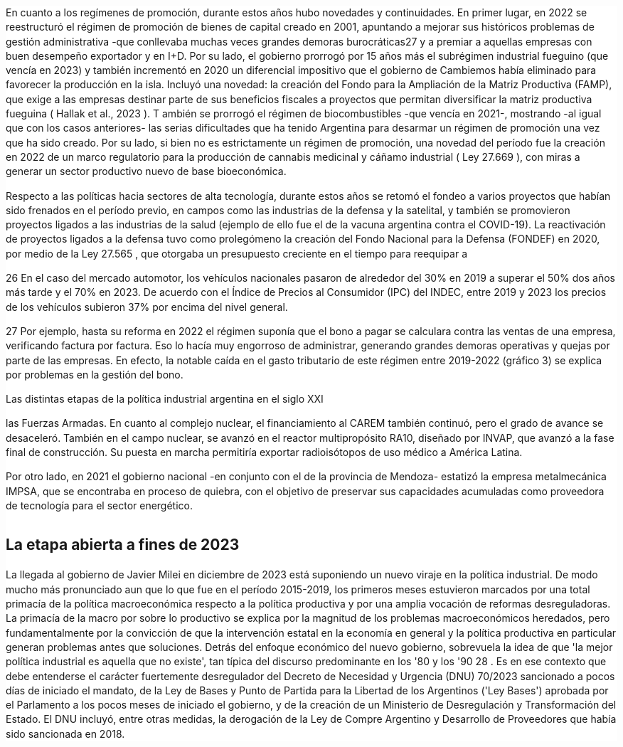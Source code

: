 En cuanto a los regímenes de promoción, durante estos años hubo novedades y continuidades. En primer lugar, en 2022 se reestructuró el régimen de promoción de bienes de capital creado en 2001, apuntando a mejorar sus históricos problemas de gestión administrativa -que conllevaba muchas veces grandes demoras burocráticas27 y a premiar a aquellas empresas con buen desempeño exportador y en I+D. Por su lado, el gobierno prorrogó por 15 años más el subrégimen industrial fueguino (que vencía en 2023) y también incrementó en 2020 un diferencial impositivo que el gobierno de Cambiemos había eliminado para favorecer la producción en la isla. Incluyó una novedad: la creación del Fondo para la Ampliación de la Matriz Productiva (FAMP), que exige a las empresas destinar parte de sus beneficios fiscales a proyectos que permitan diversificar la matriz productiva fueguina ( Hallak et al., 2023 ). T ambién se prorrogó el régimen de biocombustibles -que vencía en 2021-, mostrando -al igual que con los casos anteriores- las serias dificultades que ha tenido Argentina para desarmar un régimen de promoción una vez que ha sido creado. Por su lado, si bien no es estrictamente un régimen de promoción, una novedad del período fue la creación en 2022 de un marco regulatorio para la producción de cannabis medicinal y cáñamo industrial ( Ley 27.669 ), con miras a generar un sector productivo nuevo de base bioeconómica.

Respecto a las políticas hacia sectores de alta tecnología, durante estos años se retomó el fondeo a varios proyectos que habían sido frenados en el período previo, en campos como las industrias de la defensa y la satelital, y también se promovieron proyectos ligados a las industrias de la salud (ejemplo de ello fue el de la vacuna argentina contra el COVID-19). La reactivación de proyectos ligados a la defensa tuvo como prolegómeno la creación del Fondo Nacional para la Defensa (FONDEF) en 2020, por medio de la Ley 27.565 , que otorgaba un presupuesto creciente en el tiempo para reequipar a

26 En el caso del mercado automotor, los vehículos nacionales pasaron de alrededor del 30% en 2019 a superar el 50% dos años más tarde y el 70% en 2023. De acuerdo con el Índice de Precios al Consumidor (IPC) del INDEC, entre 2019 y 2023 los precios de los vehículos subieron 37% por encima del nivel general.

27 Por ejemplo, hasta su reforma en 2022 el régimen suponía que el bono a pagar se calculara contra las ventas de una empresa, verificando factura por factura. Eso lo hacía muy engorroso de administrar, generando grandes demoras operativas y quejas por parte de las empresas. En efecto, la notable caída en el gasto tributario de este régimen entre 2019-2022 (gráfico 3) se explica por problemas en la gestión del bono.

Las distintas etapas de la política industrial argentina en el siglo XXI

las Fuerzas Armadas. En cuanto al complejo nuclear, el financiamiento al CAREM también continuó, pero el grado de avance se desaceleró. También en el campo nuclear, se avanzó en el reactor multipropósito RA10, diseñado por INVAP, que avanzó a la fase final de construcción. Su puesta en marcha permitiría exportar radioisótopos de uso médico a América Latina.

Por otro lado, en 2021 el gobierno nacional -en conjunto con el de la provincia de Mendoza- estatizó la empresa metalmecánica IMPSA, que se encontraba en proceso de quiebra, con el objetivo de preservar sus capacidades acumuladas como proveedora de tecnología para el sector energético.

## La etapa abierta a fines de 2023

La llegada al gobierno de Javier Milei en diciembre de 2023 está suponiendo un nuevo viraje en la política industrial. De modo mucho más pronunciado aun que lo que fue en el período 2015-2019, los primeros meses estuvieron marcados por una total primacía de la política macroeconómica respecto a la política productiva y por una amplia vocación de reformas desreguladoras. La primacía de la macro por sobre lo productivo se explica por la magnitud de los problemas macroeconómicos heredados, pero fundamentalmente por la convicción de que la intervención estatal en la economía en general y la política productiva en particular generan problemas antes que soluciones. Detrás del enfoque económico del nuevo gobierno, sobrevuela la idea de que 'la mejor política industrial es aquella que no existe', tan típica del discurso predominante en los '80 y los '90 28 . Es en ese contexto que debe entenderse el carácter fuertemente desregulador del Decreto de Necesidad y Urgencia (DNU) 70/2023 sancionado a pocos días de iniciado el mandato, de la Ley de Bases y Punto de Partida para la Libertad de los Argentinos ('Ley Bases') aprobada por el Parlamento a los pocos meses de iniciado el gobierno, y de la creación de un Ministerio de Desregulación y Transformación del Estado. El DNU incluyó, entre otras medidas, la derogación de la Ley de Compre Argentino y Desarrollo de Proveedores que había sido sancionada en 2018.
